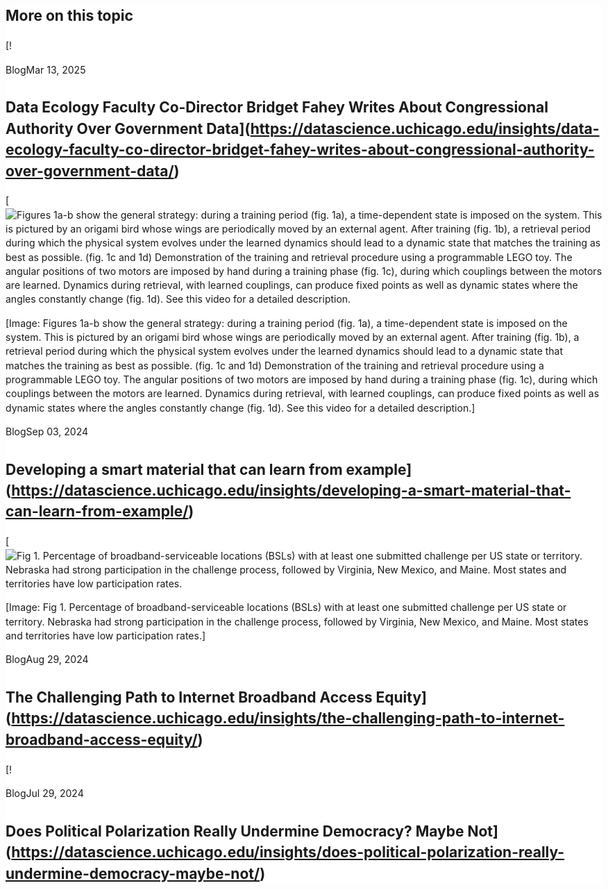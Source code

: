 ## More on this topic

[!

BlogMar 13, 2025

## Data Ecology Faculty Co-Director Bridget Fahey Writes About Congressional Authority Over Government Data](https://datascience.uchicago.edu/insights/data-ecology-faculty-co-director-bridget-fahey-writes-about-congressional-authority-over-government-data/)
[![Figures 1a-b show the general strategy: during a training period (fig. 1a), a time-dependent state is imposed on the system. This is pictured by an origami bird whose wings are periodically moved by an external agent. After training (fig. 1b), a retrieval period during which the physical system evolves under the learned dynamics should lead to a dynamic state that matches the training as best as possible. (fig. 1c and 1d) Demonstration of the training and retrieval procedure using a programmable LEGO toy. The angular positions of two motors are imposed by hand during a training phase (fig. 1c), during which couplings between the motors are learned. Dynamics during retrieval, with learned couplings, can produce fixed points as well as dynamic states where the angles constantly change (fig. 1d). See this video for a detailed description.](https://datascience.uchicago.edu/wp-content/uploads/2024/09/x1-750x500.jpeg)

[Image: Figures 1a-b show the general strategy: during a training period (fig. 1a), a time-dependent state is imposed on the system. This is pictured by an origami bird whose wings are periodically moved by an external agent. After training (fig. 1b), a retrieval period during which the physical system evolves under the learned dynamics should lead to a dynamic state that matches the training as best as possible. (fig. 1c and 1d) Demonstration of the training and retrieval procedure using a programmable LEGO toy. The angular positions of two motors are imposed by hand during a training phase (fig. 1c), during which couplings between the motors are learned. Dynamics during retrieval, with learned couplings, can produce fixed points as well as dynamic states where the angles constantly change (fig. 1d). See this video for a detailed description.]

BlogSep 03, 2024

## Developing a smart material that can learn from example](https://datascience.uchicago.edu/insights/developing-a-smart-material-that-can-learn-from-example/)
[![Fig 1. Percentage of broadband-serviceable locations (BSLs) with at least one submitted challenge per US state or territory. Nebraska had strong participation in the challenge process, followed by Virginia, New Mexico, and Maine. Most states and territories have low participation rates.](https://datascience.uchicago.edu/wp-content/uploads/2024/08/Fig1-750x500.png)

[Image: Fig 1. Percentage of broadband-serviceable locations (BSLs) with at least one submitted challenge per US state or territory. Nebraska had strong participation in the challenge process, followed by Virginia, New Mexico, and Maine. Most states and territories have low participation rates.]

BlogAug 29, 2024

## The Challenging Path to Internet Broadband Access Equity](https://datascience.uchicago.edu/insights/the-challenging-path-to-internet-broadband-access-equity/)
[!

BlogJul 29, 2024

## Does Political Polarization Really Undermine Democracy? Maybe Not](https://datascience.uchicago.edu/insights/does-political-polarization-really-undermine-democracy-maybe-not/)